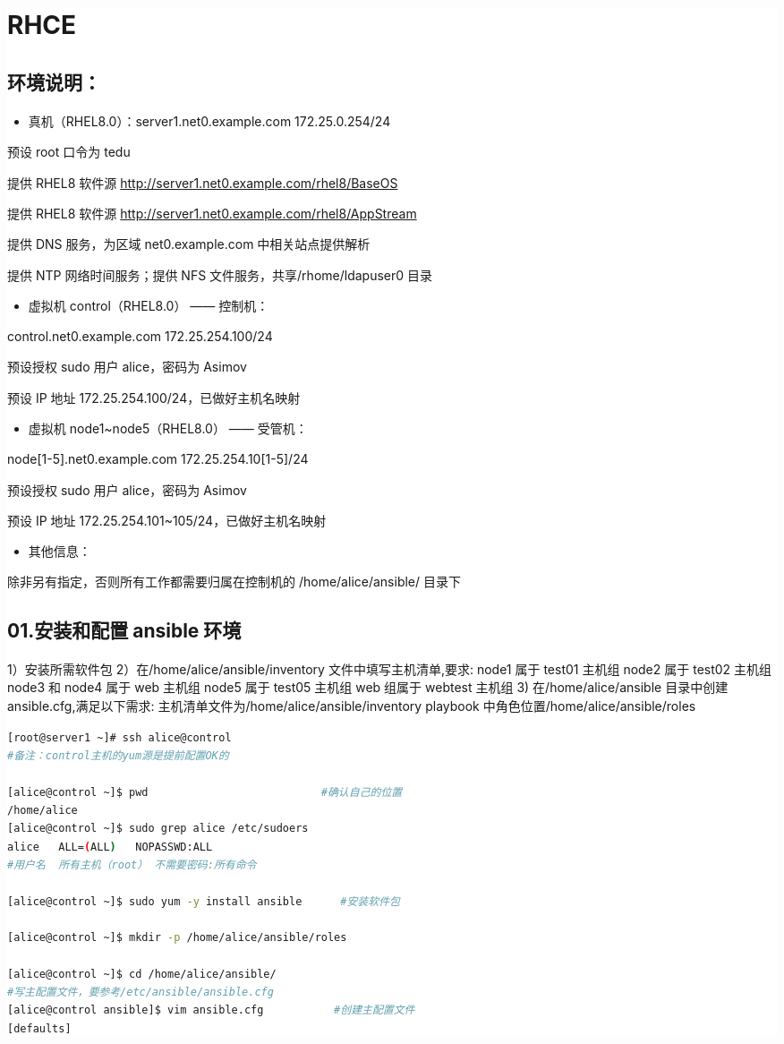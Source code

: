 # RHCE

## 环境说明：

- 真机（RHEL8.0）：server1.net0.example.com 172.25.0.254/24

预设 root 口令为 tedu

提供 RHEL8 软件源 http://server1.net0.example.com/rhel8/BaseOS

提供 RHEL8 软件源 http://server1.net0.example.com/rhel8/AppStream

提供 DNS 服务，为区域 net0.example.com 中相关站点提供解析

提供 NTP 网络时间服务；提供 NFS 文件服务，共享/rhome/ldapuser0 目录

- 虚拟机 control（RHEL8.0） —— 控制机：

control.net0.example.com 172.25.254.100/24

预设授权 sudo 用户 alice，密码为 Asimov

预设 IP 地址 172.25.254.100/24，已做好主机名映射

- 虚拟机 node1~node5（RHEL8.0） —— 受管机：

node[1-5].net0.example.com 172.25.254.10[1-5]/24

预设授权 sudo 用户 alice，密码为 Asimov

预设 IP 地址 172.25.254.101~105/24，已做好主机名映射

- 其他信息：

除非另有指定，否则所有工作都需要归属在控制机的 /home/alice/ansible/ 目录下





## 01.安装和配置  ansible  环境
1）安装所需软件包
2）在/home/alice/ansible/inventory 文件中填写主机清单,要求:
node1 属于 test01 主机组
node2 属于 test02 主机组
node3 和 node4 属于 web 主机组
node5 属于 test05 主机组
web 组属于 webtest 主机组
3)  在/home/alice/ansible 目录中创建 ansible.cfg,满足以下需求:
主机清单文件为/home/alice/ansible/inventory
playbook 中角色位置/home/alice/ansible/roles

```bash
[root@server1 ~]# ssh alice@control
#备注：control主机的yum源是提前配置OK的

[alice@control ~]$ pwd                           #确认自己的位置
/home/alice
[alice@control ~]$ sudo grep alice /etc/sudoers
alice	ALL=(ALL) 	NOPASSWD:ALL
#用户名  所有主机（root） 不需要密码:所有命令 

[alice@control ~]$ sudo yum -y install ansible      #安装软件包

[alice@control ~]$ mkdir -p /home/alice/ansible/roles

[alice@control ~]$ cd /home/alice/ansible/
#写主配置文件，要参考/etc/ansible/ansible.cfg
[alice@control ansible]$ vim ansible.cfg           #创建主配置文件
[defaults]
```